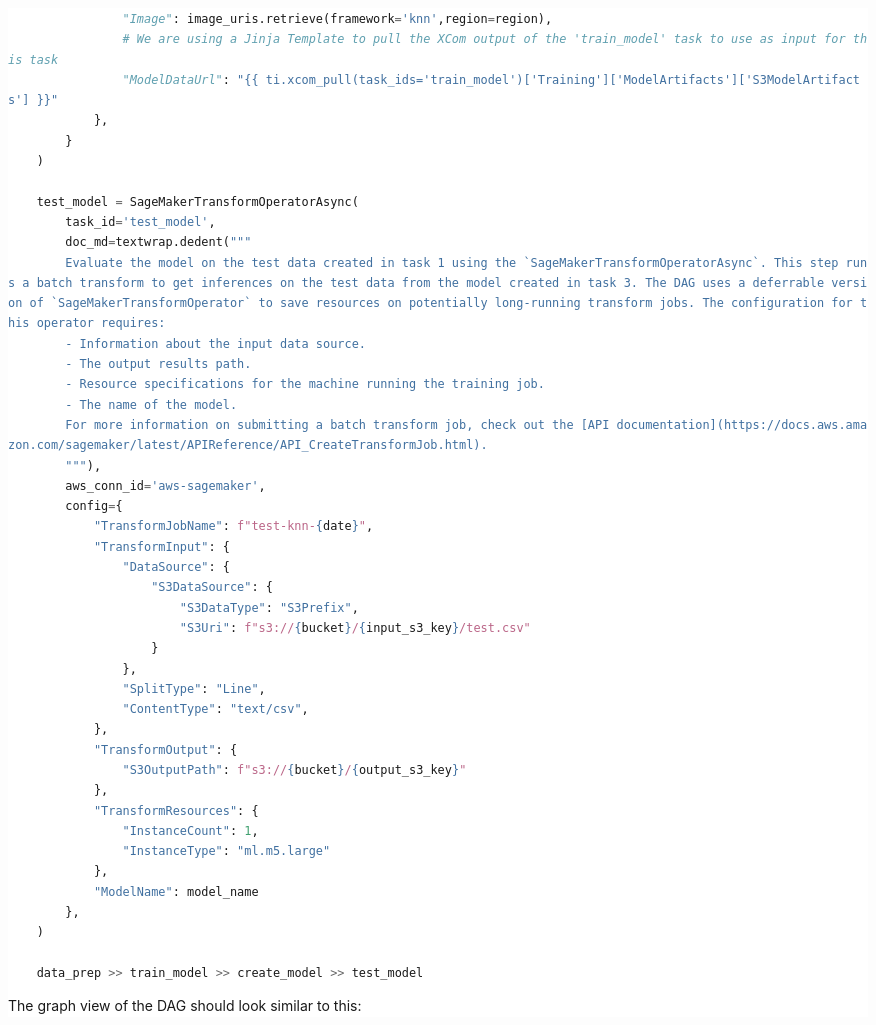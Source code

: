 ```python
                "Image": image_uris.retrieve(framework='knn',region=region),
                # We are using a Jinja Template to pull the XCom output of the 'train_model' task to use as input for this task 
                "ModelDataUrl": "{{ ti.xcom_pull(task_ids='train_model')['Training']['ModelArtifacts']['S3ModelArtifacts'] }}"
            },
        }
    )

    test_model = SageMakerTransformOperatorAsync(
        task_id='test_model',
        doc_md=textwrap.dedent("""
        Evaluate the model on the test data created in task 1 using the `SageMakerTransformOperatorAsync`. This step runs a batch transform to get inferences on the test data from the model created in task 3. The DAG uses a deferrable version of `SageMakerTransformOperator` to save resources on potentially long-running transform jobs. The configuration for this operator requires:
        - Information about the input data source.
        - The output results path.
        - Resource specifications for the machine running the training job.
        - The name of the model.
        For more information on submitting a batch transform job, check out the [API documentation](https://docs.aws.amazon.com/sagemaker/latest/APIReference/API_CreateTransformJob.html).
        """),
        aws_conn_id='aws-sagemaker',
        config={
            "TransformJobName": f"test-knn-{date}",
            "TransformInput": {
                "DataSource": {
                    "S3DataSource": {
                        "S3DataType": "S3Prefix",
                        "S3Uri": f"s3://{bucket}/{input_s3_key}/test.csv"
                    }
                },
                "SplitType": "Line",
                "ContentType": "text/csv",
            },
            "TransformOutput": {
                "S3OutputPath": f"s3://{bucket}/{output_s3_key}"
            },
            "TransformResources": {
                "InstanceCount": 1,
                "InstanceType": "ml.m5.large"
            },
            "ModelName": model_name
        },
    )

    data_prep >> train_model >> create_model >> test_model
```

The graph view of the DAG should look similar to this:
